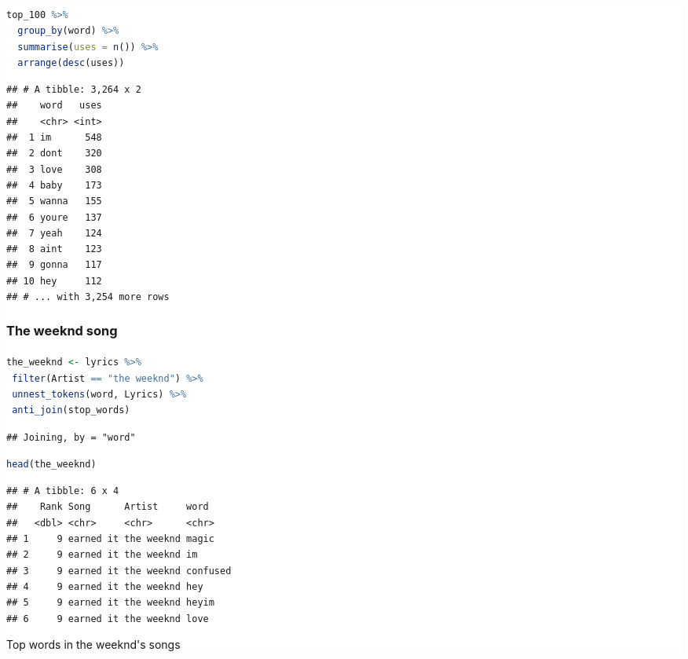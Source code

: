 

```r
top_100 %>%
  group_by(word) %>%
  summarise(uses = n()) %>%
  arrange(desc(uses))
```

```
## # A tibble: 3,264 x 2
##    word   uses
##    <chr> <int>
##  1 im      548
##  2 dont    320
##  3 love    308
##  4 baby    173
##  5 wanna   155
##  6 youre   137
##  7 yeah    124
##  8 aint    123
##  9 gonna   117
## 10 hey     112
## # ... with 3,254 more rows
```

### The weeknd song

```r
the_weeknd <- lyrics %>% 
 filter(Artist == "the weeknd") %>% 
 unnest_tokens(word, Lyrics) %>% 
 anti_join(stop_words)
```

```
## Joining, by = "word"
```

```r
head(the_weeknd)
```

```
## # A tibble: 6 x 4
##    Rank Song      Artist     word    
##   <dbl> <chr>     <chr>      <chr>   
## 1     9 earned it the weeknd magic   
## 2     9 earned it the weeknd im      
## 3     9 earned it the weeknd confused
## 4     9 earned it the weeknd hey     
## 5     9 earned it the weeknd heyim   
## 6     9 earned it the weeknd love
```

Top words in the weeknd's songs
